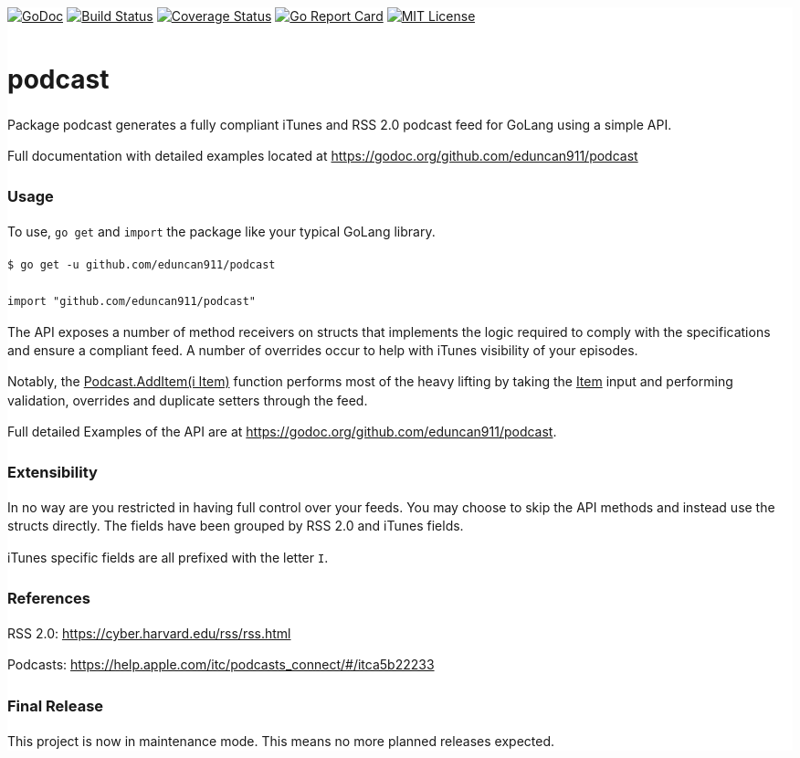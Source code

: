 [![GoDoc](https://godoc.org/github.com/eduncan911/podcast?status.svg)](https://godoc.org/github.com/eduncan911/podcast)
[![Build Status](https://travis-ci.org/eduncan911/podcast.svg?branch=master)](https://travis-ci.org/eduncan911/podcast)
[![Coverage Status](https://coveralls.io/repos/github/eduncan911/podcast/badge.svg?branch=master)](https://coveralls.io/github/eduncan911/podcast?branch=master)
[![Go Report Card](https://goreportcard.com/badge/github.com/eduncan911/podcast)](https://goreportcard.com/report/github.com/eduncan911/podcast)
[![MIT License](https://img.shields.io/npm/l/mediaelement.svg)](https://eduncan911.mit-license.org/)

# podcast
Package podcast generates a fully compliant iTunes and RSS 2.0 podcast feed
for GoLang using a simple API.

Full documentation with detailed examples located at <a href="https://godoc.org/github.com/eduncan911/podcast">https://godoc.org/github.com/eduncan911/podcast</a>

### Usage
To use, `go get` and `import` the package like your typical GoLang library.

	$ go get -u github.com/eduncan911/podcast
	
	import "github.com/eduncan911/podcast"

The API exposes a number of method receivers on structs that implements the
logic required to comply with the specifications and ensure a compliant feed.
A number of overrides occur to help with iTunes visibility of your episodes.

Notably, the [Podcast.AddItem(i Item)](#Podcast.AddItem) function performs most
of the heavy lifting by taking the [Item](#Item) input and performing
validation, overrides and duplicate setters through the feed.

Full detailed Examples of the API are at <a href="https://godoc.org/github.com/eduncan911/podcast">https://godoc.org/github.com/eduncan911/podcast</a>.

### Extensibility
In no way are you restricted in having full control over your feeds.  You may
choose to skip the API methods and instead use the structs directly.  The
fields have been grouped by RSS 2.0 and iTunes fields.

iTunes specific fields are all prefixed with the letter `I`.

### References
RSS 2.0: <a href="https://cyber.harvard.edu/rss/rss.html">https://cyber.harvard.edu/rss/rss.html</a>

Podcasts: <a href="https://help.apple.com/itc/podcasts_connect/#/itca5b22233">https://help.apple.com/itc/podcasts_connect/#/itca5b22233</a>

### Final Release
This project is now in maintenance mode.  This means no more planned releases expected.
